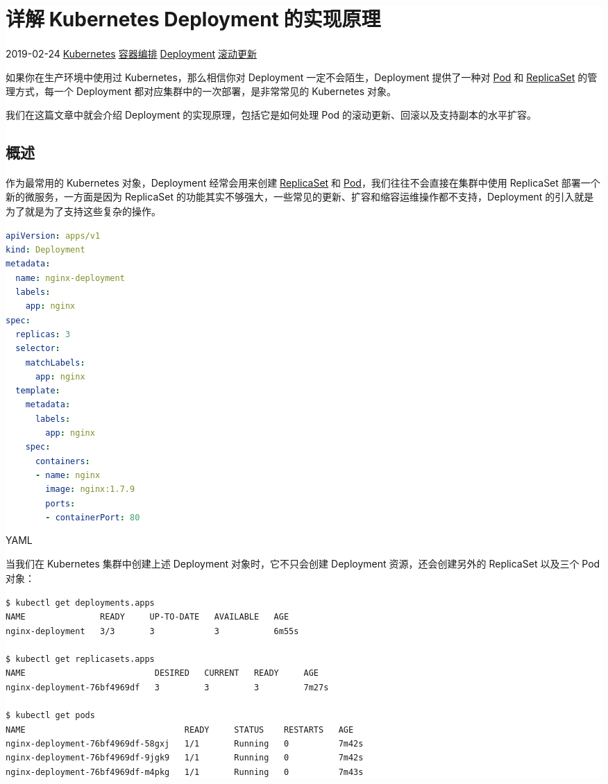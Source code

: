 # 详解 Kubernetes Deployment 的实现原理

2019-02-24 [Kubernetes](https://draveness.me/tags/kubernetes) [容器编排](https://draveness.me/tags/容器编排) [Deployment](https://draveness.me/tags/deployment) [滚动更新](https://draveness.me/tags/滚动更新)

如果你在生产环境中使用过 Kubernetes，那么相信你对 Deployment 一定不会陌生，Deployment 提供了一种对 [Pod](https://draveness.me/kubernetes-pod) 和 [ReplicaSet](https://draveness.me/kubernetes-replicaset) 的管理方式，每一个 Deployment 都对应集群中的一次部署，是非常常见的 Kubernetes 对象。

我们在这篇文章中就会介绍 Deployment 的实现原理，包括它是如何处理 Pod 的滚动更新、回滚以及支持副本的水平扩容。

## 概述

作为最常用的 Kubernetes 对象，Deployment 经常会用来创建 [ReplicaSet](https://draveness.me/kubernetes-replicaset) 和 [Pod](https://draveness.me/kubernetes-pod)，我们往往不会直接在集群中使用 ReplicaSet 部署一个新的微服务，一方面是因为 ReplicaSet 的功能其实不够强大，一些常见的更新、扩容和缩容运维操作都不支持，Deployment 的引入就是为了就是为了支持这些复杂的操作。

```yaml
apiVersion: apps/v1
kind: Deployment
metadata:
  name: nginx-deployment
  labels:
    app: nginx
spec:
  replicas: 3
  selector:
    matchLabels:
      app: nginx
  template:
    metadata:
      labels:
        app: nginx
    spec:
      containers:
      - name: nginx
        image: nginx:1.7.9
        ports:
        - containerPort: 80
```

YAML

当我们在 Kubernetes 集群中创建上述 Deployment 对象时，它不只会创建 Deployment 资源，还会创建另外的 ReplicaSet 以及三个 Pod 对象：

```bash
$ kubectl get deployments.apps
NAME               READY     UP-TO-DATE   AVAILABLE   AGE
nginx-deployment   3/3       3            3           6m55s

$ kubectl get replicasets.apps
NAME                          DESIRED   CURRENT   READY     AGE
nginx-deployment-76bf4969df   3         3         3         7m27s

$ kubectl get pods
NAME                                READY     STATUS    RESTARTS   AGE
nginx-deployment-76bf4969df-58gxj   1/1       Running   0          7m42s
nginx-deployment-76bf4969df-9jgk9   1/1       Running   0          7m42s
nginx-deployment-76bf4969df-m4pkg   1/1       Running   0          7m43s
```
